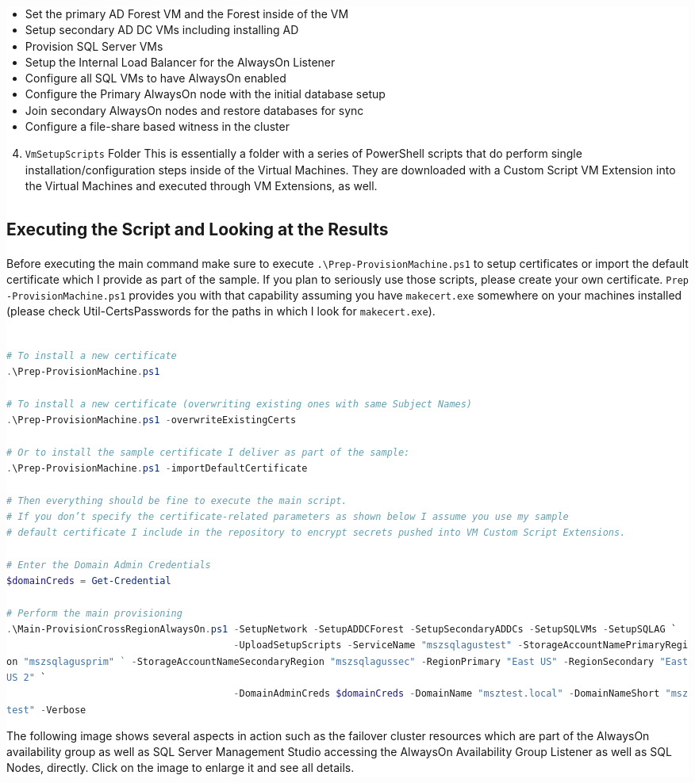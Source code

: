    * Set the primary AD Forest VM and the Forest inside of the VM 
   * Setup secondary AD DC VMs including installing AD 
   * Provision SQL Server VMs 
   * Setup the Internal Load Balancer for the AlwaysOn Listener 
   * Configure all SQL VMs to have AlwaysOn enabled 
   * Configure the Primary AlwaysOn node with the initial database setup 
   * Join secondary AlwaysOn nodes and restore databases for sync 
   * Configure a file-share based witness in the cluster 
4. `VmSetupScripts` Folder
   This is essentially a folder with a series of PowerShell scripts that do perform single installation/configuration steps inside of the Virtual Machines. They are downloaded with a Custom Script VM Extension into the Virtual Machines and executed through VM Extensions, as well.

## Executing the Script and Looking at the Results

Before executing the main command make sure to execute `.\Prep-ProvisionMachine.ps1` to setup certificates or import the default certificate which I provide as part of the sample. If you plan to seriously use those scripts, please create your own certificate. `Prep-ProvisionMachine.ps1` provides you with that capability assuming you have `makecert.exe` somewhere on your machines installed (please check Util-CertsPasswords for the paths in which I look for `makecert.exe`).

```powershell

# To install a new certificate
.\Prep-ProvisionMachine.ps1

# To install a new certificate (overwriting existing ones with same Subject Names)
.\Prep-ProvisionMachine.ps1 -overwriteExistingCerts

# Or to install the sample certificate I deliver as part of the sample:
.\Prep-ProvisionMachine.ps1 -importDefaultCertificate

# Then everything should be fine to execute the main script.
# If you don’t specify the certificate-related parameters as shown below I assume you use my sample 
# default certificate I include in the repository to encrypt secrets pushed into VM Custom Script Extensions.

# Enter the Domain Admin Credentials
$domainCreds = Get-Credential

# Perform the main provisioning
.\Main-ProvisionCrossRegionAlwaysOn.ps1 -SetupNetwork -SetupADDCForest -SetupSecondaryADDCs -SetupSQLVMs -SetupSQLAG `
                                        -UploadSetupScripts -ServiceName "mszsqlagustest" -StorageAccountNamePrimaryRegion "mszsqlagusprim" ` -StorageAccountNameSecondaryRegion "mszsqlagussec" -RegionPrimary "East US" -RegionSecondary "East US 2" `
                                        -DomainAdminCreds $domainCreds -DomainName "msztest.local" -DomainNameShort "msztest" -Verbose
```

The following image shows several aspects in action such as the failover cluster resources which are part of the AlwaysOn availability group as well as SQL Server Management Studio accessing the AlwaysOn Availability Group Listener as well as SQL Nodes, directly. Click on the image to enlarge it and see all details.
